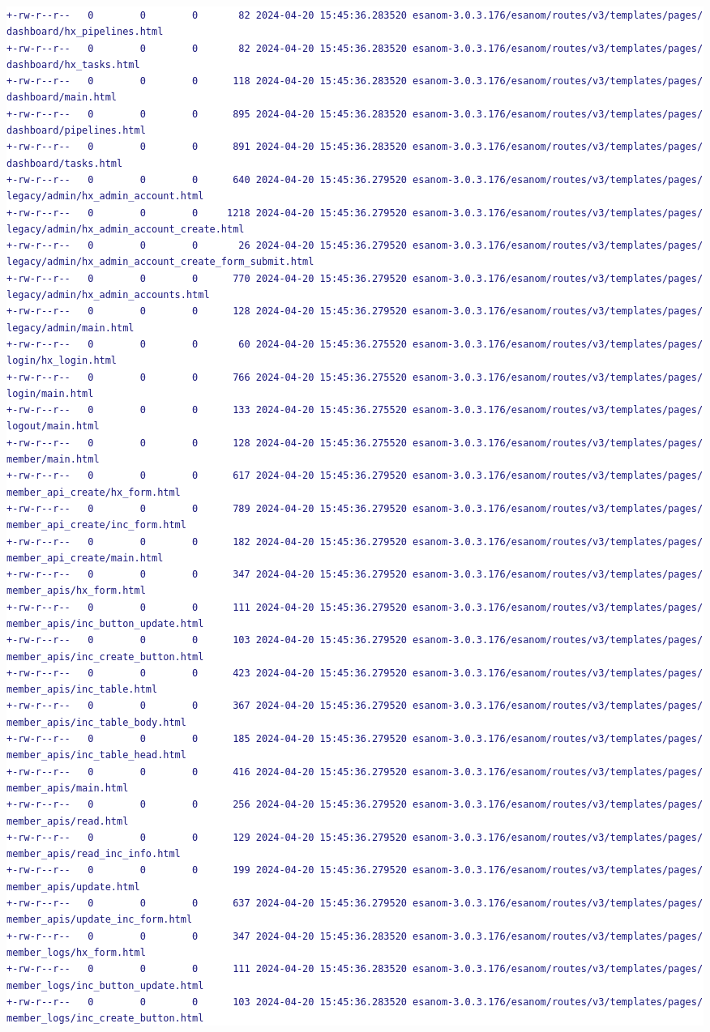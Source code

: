 ```diff
+-rw-r--r--   0        0        0       82 2024-04-20 15:45:36.283520 esanom-3.0.3.176/esanom/routes/v3/templates/pages/dashboard/hx_pipelines.html
+-rw-r--r--   0        0        0       82 2024-04-20 15:45:36.283520 esanom-3.0.3.176/esanom/routes/v3/templates/pages/dashboard/hx_tasks.html
+-rw-r--r--   0        0        0      118 2024-04-20 15:45:36.283520 esanom-3.0.3.176/esanom/routes/v3/templates/pages/dashboard/main.html
+-rw-r--r--   0        0        0      895 2024-04-20 15:45:36.283520 esanom-3.0.3.176/esanom/routes/v3/templates/pages/dashboard/pipelines.html
+-rw-r--r--   0        0        0      891 2024-04-20 15:45:36.283520 esanom-3.0.3.176/esanom/routes/v3/templates/pages/dashboard/tasks.html
+-rw-r--r--   0        0        0      640 2024-04-20 15:45:36.279520 esanom-3.0.3.176/esanom/routes/v3/templates/pages/legacy/admin/hx_admin_account.html
+-rw-r--r--   0        0        0     1218 2024-04-20 15:45:36.279520 esanom-3.0.3.176/esanom/routes/v3/templates/pages/legacy/admin/hx_admin_account_create.html
+-rw-r--r--   0        0        0       26 2024-04-20 15:45:36.279520 esanom-3.0.3.176/esanom/routes/v3/templates/pages/legacy/admin/hx_admin_account_create_form_submit.html
+-rw-r--r--   0        0        0      770 2024-04-20 15:45:36.279520 esanom-3.0.3.176/esanom/routes/v3/templates/pages/legacy/admin/hx_admin_accounts.html
+-rw-r--r--   0        0        0      128 2024-04-20 15:45:36.279520 esanom-3.0.3.176/esanom/routes/v3/templates/pages/legacy/admin/main.html
+-rw-r--r--   0        0        0       60 2024-04-20 15:45:36.275520 esanom-3.0.3.176/esanom/routes/v3/templates/pages/login/hx_login.html
+-rw-r--r--   0        0        0      766 2024-04-20 15:45:36.275520 esanom-3.0.3.176/esanom/routes/v3/templates/pages/login/main.html
+-rw-r--r--   0        0        0      133 2024-04-20 15:45:36.275520 esanom-3.0.3.176/esanom/routes/v3/templates/pages/logout/main.html
+-rw-r--r--   0        0        0      128 2024-04-20 15:45:36.275520 esanom-3.0.3.176/esanom/routes/v3/templates/pages/member/main.html
+-rw-r--r--   0        0        0      617 2024-04-20 15:45:36.279520 esanom-3.0.3.176/esanom/routes/v3/templates/pages/member_api_create/hx_form.html
+-rw-r--r--   0        0        0      789 2024-04-20 15:45:36.279520 esanom-3.0.3.176/esanom/routes/v3/templates/pages/member_api_create/inc_form.html
+-rw-r--r--   0        0        0      182 2024-04-20 15:45:36.279520 esanom-3.0.3.176/esanom/routes/v3/templates/pages/member_api_create/main.html
+-rw-r--r--   0        0        0      347 2024-04-20 15:45:36.279520 esanom-3.0.3.176/esanom/routes/v3/templates/pages/member_apis/hx_form.html
+-rw-r--r--   0        0        0      111 2024-04-20 15:45:36.279520 esanom-3.0.3.176/esanom/routes/v3/templates/pages/member_apis/inc_button_update.html
+-rw-r--r--   0        0        0      103 2024-04-20 15:45:36.279520 esanom-3.0.3.176/esanom/routes/v3/templates/pages/member_apis/inc_create_button.html
+-rw-r--r--   0        0        0      423 2024-04-20 15:45:36.279520 esanom-3.0.3.176/esanom/routes/v3/templates/pages/member_apis/inc_table.html
+-rw-r--r--   0        0        0      367 2024-04-20 15:45:36.279520 esanom-3.0.3.176/esanom/routes/v3/templates/pages/member_apis/inc_table_body.html
+-rw-r--r--   0        0        0      185 2024-04-20 15:45:36.279520 esanom-3.0.3.176/esanom/routes/v3/templates/pages/member_apis/inc_table_head.html
+-rw-r--r--   0        0        0      416 2024-04-20 15:45:36.279520 esanom-3.0.3.176/esanom/routes/v3/templates/pages/member_apis/main.html
+-rw-r--r--   0        0        0      256 2024-04-20 15:45:36.279520 esanom-3.0.3.176/esanom/routes/v3/templates/pages/member_apis/read.html
+-rw-r--r--   0        0        0      129 2024-04-20 15:45:36.279520 esanom-3.0.3.176/esanom/routes/v3/templates/pages/member_apis/read_inc_info.html
+-rw-r--r--   0        0        0      199 2024-04-20 15:45:36.279520 esanom-3.0.3.176/esanom/routes/v3/templates/pages/member_apis/update.html
+-rw-r--r--   0        0        0      637 2024-04-20 15:45:36.279520 esanom-3.0.3.176/esanom/routes/v3/templates/pages/member_apis/update_inc_form.html
+-rw-r--r--   0        0        0      347 2024-04-20 15:45:36.283520 esanom-3.0.3.176/esanom/routes/v3/templates/pages/member_logs/hx_form.html
+-rw-r--r--   0        0        0      111 2024-04-20 15:45:36.283520 esanom-3.0.3.176/esanom/routes/v3/templates/pages/member_logs/inc_button_update.html
+-rw-r--r--   0        0        0      103 2024-04-20 15:45:36.283520 esanom-3.0.3.176/esanom/routes/v3/templates/pages/member_logs/inc_create_button.html
```